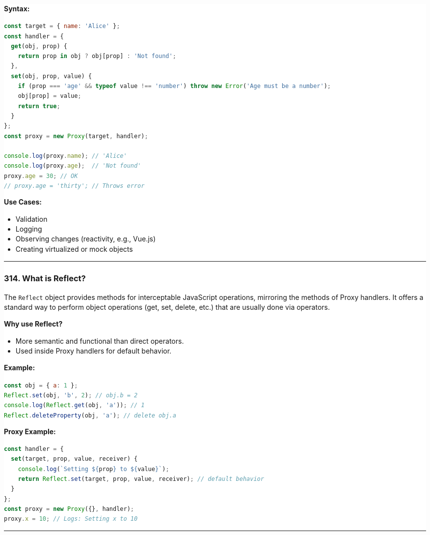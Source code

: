 **Syntax:**
```js
const target = { name: 'Alice' };
const handler = {
  get(obj, prop) {
    return prop in obj ? obj[prop] : 'Not found';
  },
  set(obj, prop, value) {
    if (prop === 'age' && typeof value !== 'number') throw new Error('Age must be a number');
    obj[prop] = value;
    return true;
  }
};
const proxy = new Proxy(target, handler);

console.log(proxy.name); // 'Alice'
console.log(proxy.age);  // 'Not found'
proxy.age = 30; // OK
// proxy.age = 'thirty'; // Throws error
```

**Use Cases:**
- Validation
- Logging
- Observing changes (reactivity, e.g., Vue.js)
- Creating virtualized or mock objects

---

### 314. What is Reflect?
The `Reflect` object provides methods for interceptable JavaScript operations, mirroring the methods of Proxy handlers. It offers a standard way to perform object operations (get, set, delete, etc.) that are usually done via operators.

**Why use Reflect?**
- More semantic and functional than direct operators.
- Used inside Proxy handlers for default behavior.

**Example:**
```js
const obj = { a: 1 };
Reflect.set(obj, 'b', 2); // obj.b = 2
console.log(Reflect.get(obj, 'a')); // 1
Reflect.deleteProperty(obj, 'a'); // delete obj.a
```

**Proxy Example:**
```js
const handler = {
  set(target, prop, value, receiver) {
    console.log(`Setting ${prop} to ${value}`);
    return Reflect.set(target, prop, value, receiver); // default behavior
  }
};
const proxy = new Proxy({}, handler);
proxy.x = 10; // Logs: Setting x to 10
```

---